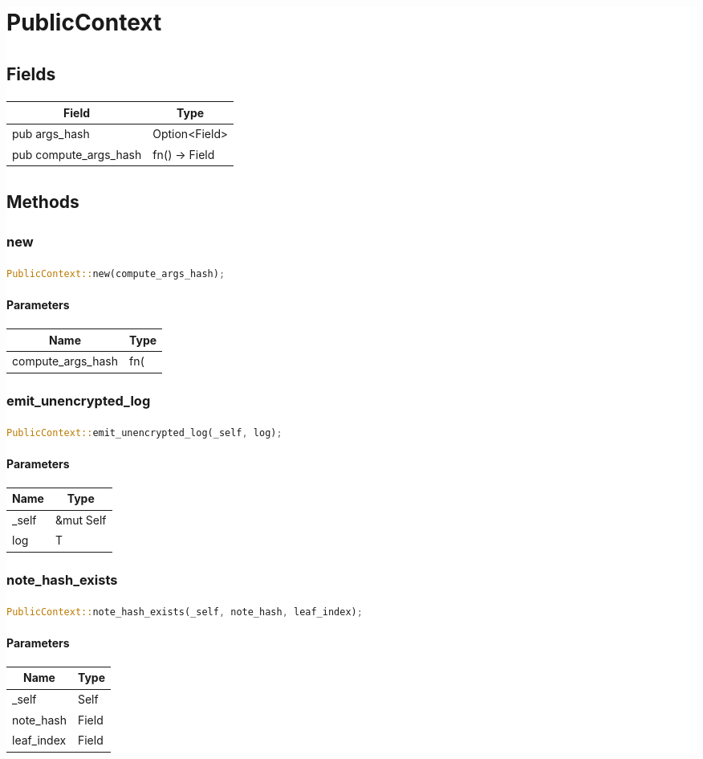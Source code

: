 # PublicContext

## Fields
| Field | Type |
| --- | --- |
| pub args_hash | Option&lt;Field&gt; |
| pub compute_args_hash | fn() -&gt; Field |

## Methods

### new

```rust
PublicContext::new(compute_args_hash);
```

#### Parameters
| Name | Type |
| --- | --- |
| compute_args_hash | fn( |

### emit_unencrypted_log

```rust
PublicContext::emit_unencrypted_log(_self, log);
```

#### Parameters
| Name | Type |
| --- | --- |
| _self | &mut Self |
| log | T |

### note_hash_exists

```rust
PublicContext::note_hash_exists(_self, note_hash, leaf_index);
```

#### Parameters
| Name | Type |
| --- | --- |
| _self | Self |
| note_hash | Field |
| leaf_index | Field |
